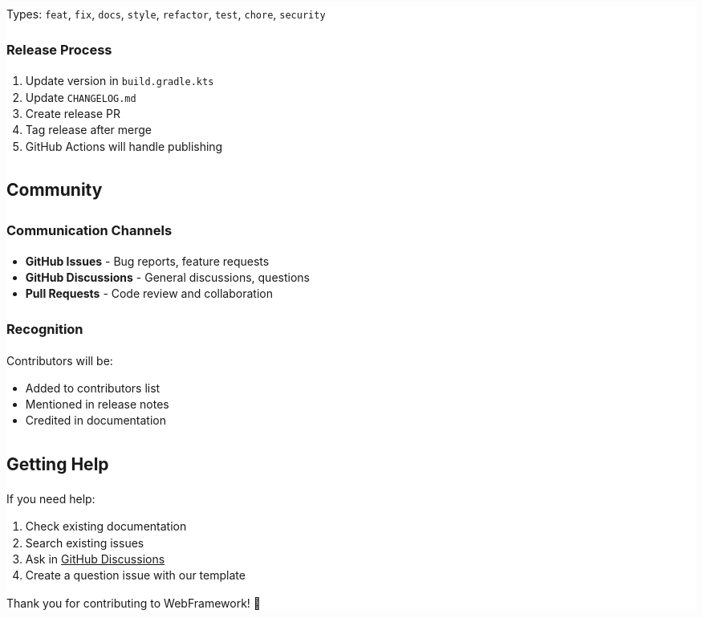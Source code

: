 Types: `feat`, `fix`, `docs`, `style`, `refactor`, `test`, `chore`, `security`

### Release Process
1. Update version in `build.gradle.kts`
2. Update `CHANGELOG.md`
3. Create release PR
4. Tag release after merge
5. GitHub Actions will handle publishing

## Community

### Communication Channels
- **GitHub Issues** - Bug reports, feature requests
- **GitHub Discussions** - General discussions, questions
- **Pull Requests** - Code review and collaboration

### Recognition
Contributors will be:
- Added to contributors list
- Mentioned in release notes
- Credited in documentation

## Getting Help

If you need help:
1. Check existing documentation
2. Search existing issues
3. Ask in [GitHub Discussions](../../discussions)
4. Create a question issue with our template

Thank you for contributing to WebFramework! 🚀